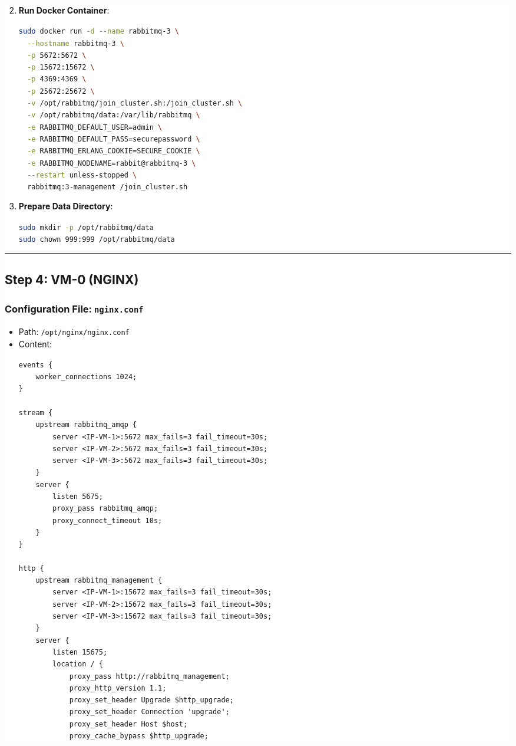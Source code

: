 2. **Run Docker Container**:
   ```bash
   sudo docker run -d --name rabbitmq-3 \
     --hostname rabbitmq-3 \
     -p 5672:5672 \
     -p 15672:15672 \
     -p 4369:4369 \
     -p 25672:25672 \
     -v /opt/rabbitmq/join_cluster.sh:/join_cluster.sh \
     -v /opt/rabbitmq/data:/var/lib/rabbitmq \
     -e RABBITMQ_DEFAULT_USER=admin \
     -e RABBITMQ_DEFAULT_PASS=securepassword \
     -e RABBITMQ_ERLANG_COOKIE=SECURE_COOKIE \
     -e RABBITMQ_NODENAME=rabbit@rabbitmq-3 \
     --restart unless-stopped \
     rabbitmq:3-management /join_cluster.sh
   ```

3. **Prepare Data Directory**:
   ```bash
   sudo mkdir -p /opt/rabbitmq/data
   sudo chown 999:999 /opt/rabbitmq/data
   ```

---

## Step 4: VM-0 (NGINX)

### Configuration File: `nginx.conf`
- Path: `/opt/nginx/nginx.conf`
- Content:
  ```nginx
  events {
      worker_connections 1024;
  }

  stream {
      upstream rabbitmq_amqp {
          server <IP-VM-1>:5672 max_fails=3 fail_timeout=30s;
          server <IP-VM-2>:5672 max_fails=3 fail_timeout=30s;
          server <IP-VM-3>:5672 max_fails=3 fail_timeout=30s;
      }
      server {
          listen 5675;
          proxy_pass rabbitmq_amqp;
          proxy_connect_timeout 10s;
      }
  }

  http {
      upstream rabbitmq_management {
          server <IP-VM-1>:15672 max_fails=3 fail_timeout=30s;
          server <IP-VM-2>:15672 max_fails=3 fail_timeout=30s;
          server <IP-VM-3>:15672 max_fails=3 fail_timeout=30s;
      }
      server {
          listen 15675;
          location / {
              proxy_pass http://rabbitmq_management;
              proxy_http_version 1.1;
              proxy_set_header Upgrade $http_upgrade;
              proxy_set_header Connection 'upgrade';
              proxy_set_header Host $host;
              proxy_cache_bypass $http_upgrade;
  ```